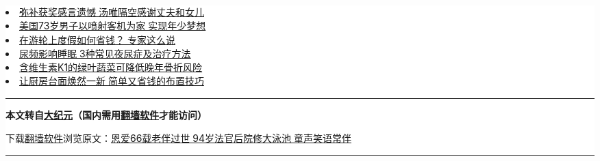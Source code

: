 <li><a href="https://github.com/19920513/djy/blob/master/gb/22/12/30/n13895784.md#1">弥补获奖感言遗憾 汤唯隔空感谢丈夫和女儿</a></li>
<li><a href="https://github.com/19920513/djy/blob/master/gb/22/12/29/n13894250.md#1">美国73岁男子以喷射客机为家 实现年少梦想</a></li>
<li><a href="https://github.com/19920513/djy/blob/master/gb/22/12/30/n13895183.md#1">在游轮上度假如何省钱？ 专家这么说</a></li>
<li><a href="https://github.com/19920513/djy/blob/master/gb/22/12/28/n13893675.md#1">尿频影响睡眠 3种常见夜尿症及治疗方法</a></li>
<li><a href="https://github.com/19920513/djy/blob/master/gb/22/12/29/n13894434.md#1">含维生素K1的绿叶蔬菜可降低晚年骨折风险</a></li>
<li><a href="https://github.com/19920513/djy/blob/master/gb/22/12/28/n13893668.md#1">让厨房台面焕然一新 简单又省钱的布置技巧</a></li>
<hr>

<strong>本文转自<a href="https://www.epochtimes.com">大纪元</a>（国内需用<a href="https://github.com/19920513/www/blob/master/README.md#8">翻墙软件</a>才能访问）</strong><p>下载<a href="https://github.com/19920513/www/blob/master/README.md#8">翻墙软件</a>浏览原文：<a href="https://www.epochtimes.com/gb/17/11/21/n9875754.htm">恩爱66载老伴过世 94岁法官后院修大泳池 童声笑语常伴</a></p><hr>
